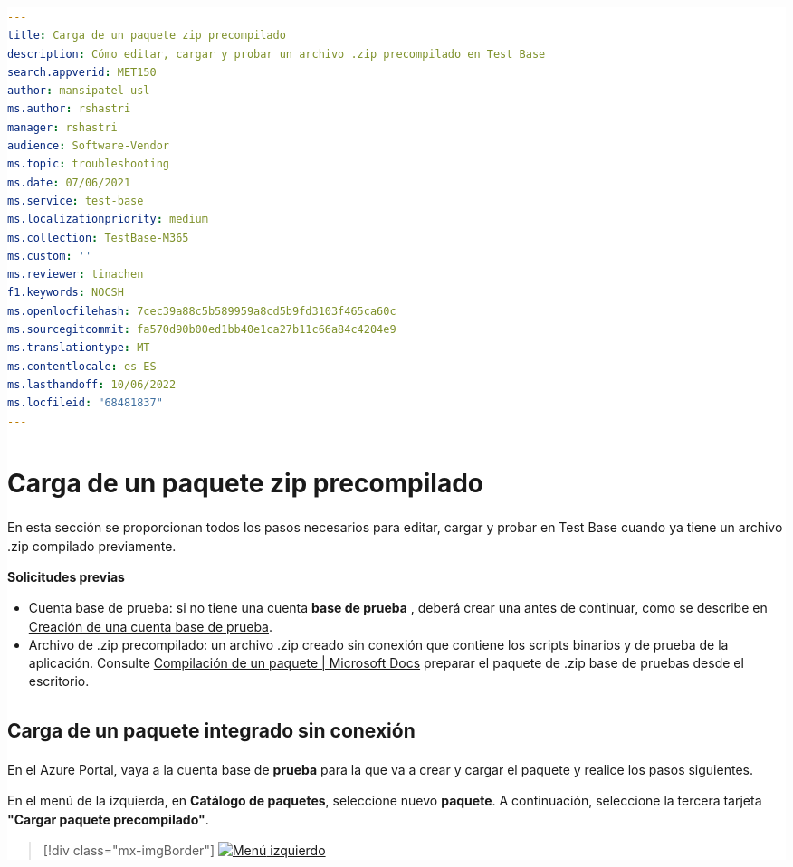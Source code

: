 ```yaml
---
title: Carga de un paquete zip precompilado
description: Cómo editar, cargar y probar un archivo .zip precompilado en Test Base
search.appverid: MET150
author: mansipatel-usl
ms.author: rshastri
manager: rshastri
audience: Software-Vendor
ms.topic: troubleshooting
ms.date: 07/06/2021
ms.service: test-base
ms.localizationpriority: medium
ms.collection: TestBase-M365
ms.custom: ''
ms.reviewer: tinachen
f1.keywords: NOCSH
ms.openlocfilehash: 7cec39a88c5b589959a8cd5b9fd3103f465ca60c
ms.sourcegitcommit: fa570d90b00ed1bb40e1ca27b11c66a84c4204e9
ms.translationtype: MT
ms.contentlocale: es-ES
ms.lasthandoff: 10/06/2022
ms.locfileid: "68481837"
---
```

# <a name="uploading-a-pre-built-zip-package"></a>Carga de un paquete zip precompilado

En esta sección se proporcionan todos los pasos necesarios para editar, cargar y probar en Test Base cuando ya tiene un archivo .zip compilado previamente.

**Solicitudes previas**

   - Cuenta base de prueba: si no tiene una cuenta **base de prueba** , deberá crear una antes de continuar, como se describe en [Creación de una cuenta base de prueba](createAccount.md).
   - Archivo de .zip precompilado: un archivo .zip creado sin conexión que contiene los scripts binarios y de prueba de la aplicación. Consulte [Compilación de un paquete | Microsoft Docs](buildpackage.md) preparar el paquete de .zip base de pruebas desde el escritorio.

## <a name="upload-an-offline-built-package"></a>Carga de un paquete integrado sin conexión

En el [Azure Portal](https://portal.azure.com/), vaya a la cuenta base de **prueba** para la que va a crear y cargar el paquete y realice los pasos siguientes.

En el menú de la izquierda, en **Catálogo de paquetes**, seleccione nuevo **paquete**. A continuación, seleccione la tercera tarjeta **"Cargar paquete precompilado"**.

> [!div class="mx-imgBorder"]
> [![Menú](Media/uploadingzip01-new-package.png) izquierdo ](Media/uploadingzip01-new-package.png#lightbox)
